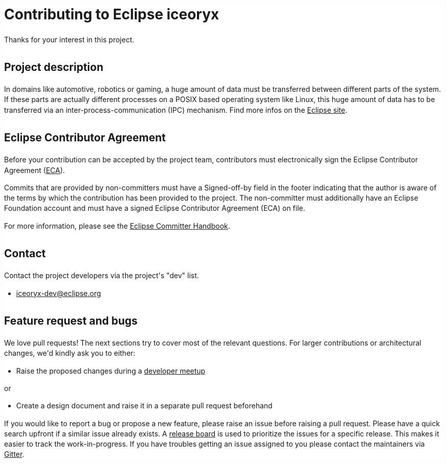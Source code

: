# Contributing to Eclipse iceoryx

Thanks for your interest in this project.

## Project description

In domains like automotive, robotics or gaming, a huge amount of data must be
transferred between different parts of the system. If these parts are actually
different processes on a POSIX based operating system like Linux, this huge
amount of data has to be transferred via an inter-process-communication (IPC)
mechanism. Find more infos on the [Eclipse site](https://projects.eclipse.org/projects/technology.iceoryx).

## Eclipse Contributor Agreement

Before your contribution can be accepted by the project team, contributors must
electronically sign the Eclipse Contributor Agreement ([ECA](http://www.eclipse.org/legal/ECA.php)).

Commits that are provided by non-committers must have a Signed-off-by field in
the footer indicating that the author is aware of the terms by which the
contribution has been provided to the project. The non-committer must
additionally have an Eclipse Foundation account and must have a signed Eclipse
Contributor Agreement (ECA) on file.

For more information, please see the [Eclipse Committer Handbook](https://www.eclipse.org/projects/handbook/#resources-commit).

## Contact

Contact the project developers via the project's "dev" list.

* iceoryx-dev@eclipse.org

## Feature request and bugs

We love pull requests! The next sections try to cover most of the relevant questions. For larger contributions or
architectural changes, we'd kindly ask you to either:

* Raise the proposed changes during a [developer meetup](https://github.com/eclipse-iceoryx/iceoryx/wiki/Developer-meetup)

or

* Create a design document and raise it in a separate pull request beforehand

If you would like to report a bug or propose a new feature, please raise an issue before raising a pull request.
Please have a quick search upfront if a similar issue already exists. A
[release board](https://github.com/eclipse-iceoryx/iceoryx/projects) is used to prioritize the issues for a specific release.
This makes it easier to track the work-in-progress. If you have troubles getting an issue assigned to you please
contact the maintainers via [Gitter](https://gitter.im/eclipse/iceoryx).
